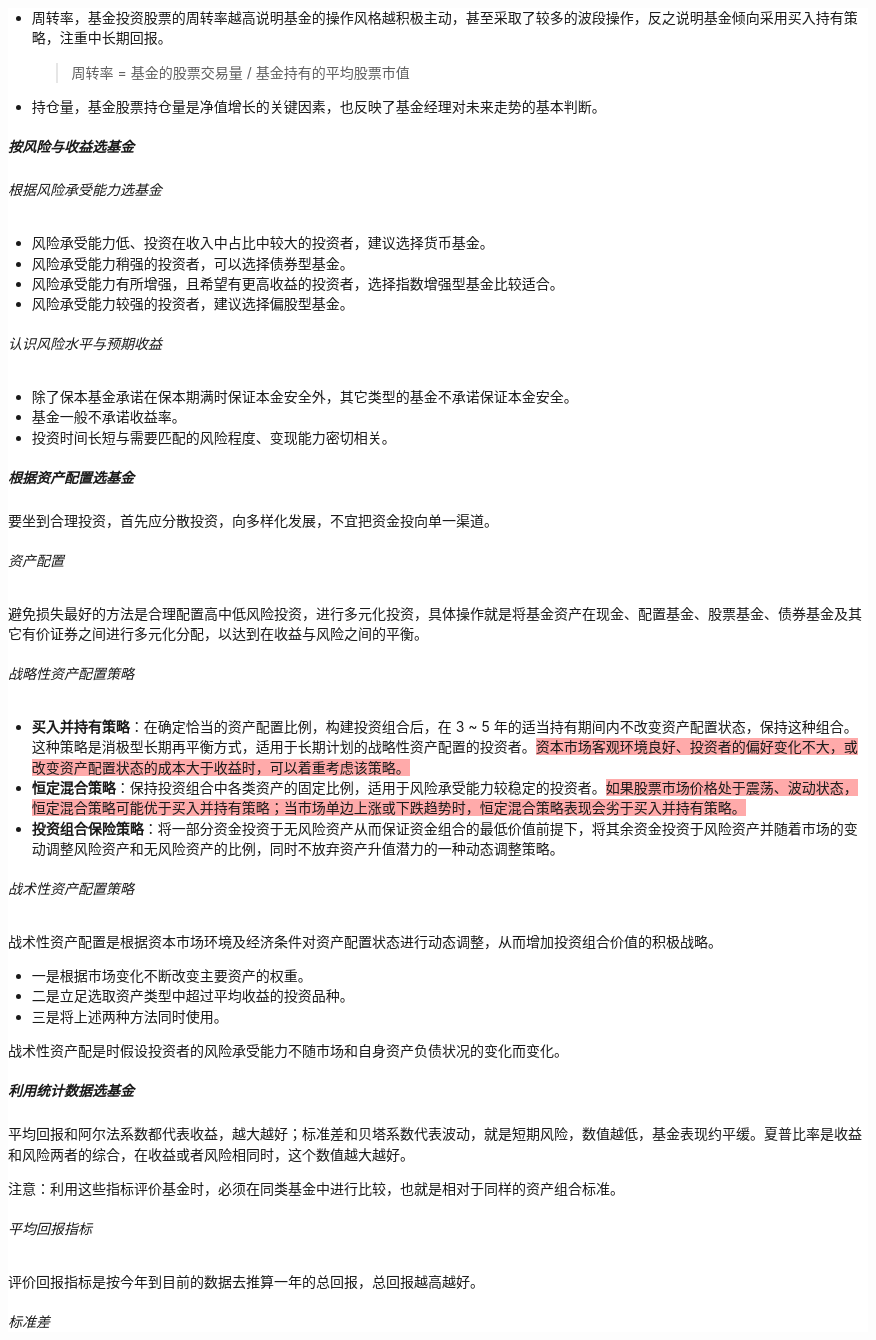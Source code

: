 - 周转率，基金投资股票的周转率越高说明基金的操作风格越积极主动，甚至采取了较多的波段操作，反之说明基金倾向采用买入持有策略，注重中长期回报。

  > 周转率 = 基金的股票交易量 / 基金持有的平均股票市值

- 持仓量，基金股票持仓量是净值增长的关键因素，也反映了基金经理对未来走势的基本判断。

##### 按风险与收益选基金

###### 根据风险承受能力选基金

- 风险承受能力低、投资在收入中占比中较大的投资者，建议选择货币基金。
- 风险承受能力稍强的投资者，可以选择债券型基金。
- 风险承受能力有所增强，且希望有更高收益的投资者，选择指数增强型基金比较适合。
- 风险承受能力较强的投资者，建议选择偏股型基金。

###### 认识风险水平与预期收益

- 除了保本基金承诺在保本期满时保证本金安全外，其它类型的基金不承诺保证本金安全。
- 基金一般不承诺收益率。
- 投资时间长短与需要匹配的风险程度、变现能力密切相关。

##### 根据资产配置选基金

要坐到合理投资，首先应分散投资，向多样化发展，不宜把资金投向单一渠道。

###### 资产配置

避免损失最好的方法是合理配置高中低风险投资，进行多元化投资，具体操作就是将基金资产在现金、配置基金、股票基金、债券基金及其它有价证券之间进行多元化分配，以达到在收益与风险之间的平衡。

###### 战略性资产配置策略

- **买入并持有策略**：在确定恰当的资产配置比例，构建投资组合后，在 3 \~ 5 年的适当持有期间内不改变资产配置状态，保持这种组合。这种策略是消极型长期再平衡方式，适用于长期计划的战略性资产配置的投资者。<span style="background:#faa">资本市场客观环境良好、投资者的偏好变化不大，或改变资产配置状态的成本大于收益时，可以着重考虑该策略。</span> 
- **恒定混合策略**：保持投资组合中各类资产的固定比例，适用于风险承受能力较稳定的投资者。<span style="background:#faa">如果股票市场价格处于震荡、波动状态，恒定混合策略可能优于买入并持有策略；当市场单边上涨或下跌趋势时，恒定混合策略表现会劣于买入并持有策略。</span> 
- **投资组合保险策略**：将一部分资金投资于无风险资产从而保证资金组合的最低价值前提下，将其余资金投资于风险资产并随着市场的变动调整风险资产和无风险资产的比例，同时不放弃资产升值潜力的一种动态调整策略。

###### 战术性资产配置策略

战术性资产配置是根据资本市场环境及经济条件对资产配置状态进行动态调整，从而增加投资组合价值的积极战略。

- 一是根据市场变化不断改变主要资产的权重。
- 二是立足选取资产类型中超过平均收益的投资品种。
- 三是将上述两种方法同时使用。

战术性资产配是时假设投资者的风险承受能力不随市场和自身资产负债状况的变化而变化。

##### 利用统计数据选基金

平均回报和阿尔法系数都代表收益，越大越好；标准差和贝塔系数代表波动，就是短期风险，数值越低，基金表现约平缓。夏普比率是收益和风险两者的综合，在收益或者风险相同时，这个数值越大越好。

注意：利用这些指标评价基金时，必须在同类基金中进行比较，也就是相对于同样的资产组合标准。

###### 平均回报指标

评价回报指标是按今年到目前的数据去推算一年的总回报，总回报越高越好。

###### 标准差
